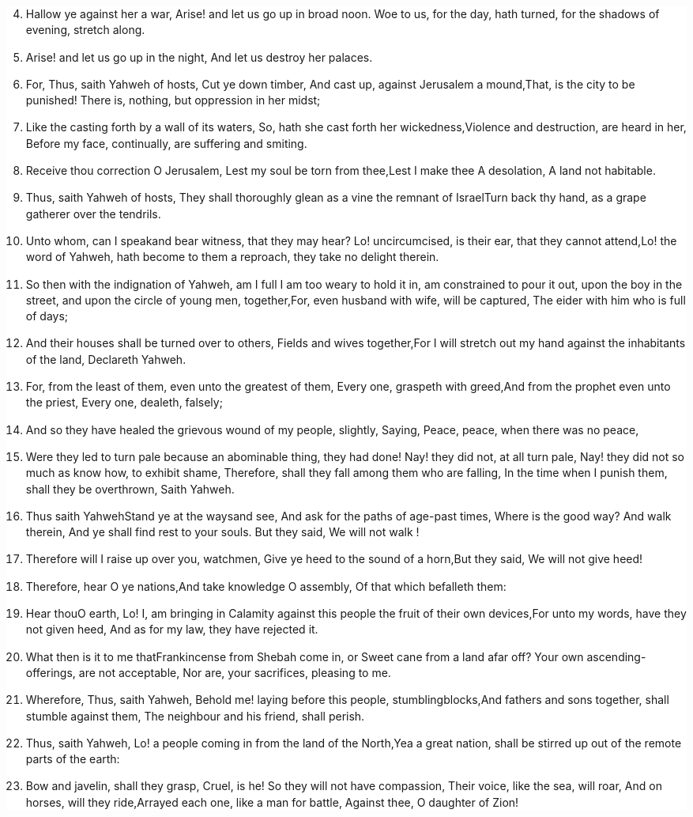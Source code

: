 4. Hallow ye against her a war, Arise! and let us go up in broad noon. Woe to us, for the day, hath turned, for the shadows of evening, stretch along.

5. Arise! and let us go up in the night, And let us destroy her palaces.

6. For, Thus, saith Yahweh of hosts, Cut ye down timber, And cast up, against Jerusalem a mound,That, is the city to be punished! There is, nothing, but oppression in her midst;

7. Like the casting forth by a wall of its waters, So, hath she cast forth her wickedness,Violence and destruction, are heard in her, Before my face, continually, are suffering and smiting.

8. Receive thou correction O Jerusalem, Lest my soul be torn from thee,Lest I make thee A desolation, A land not habitable.

9. Thus, saith Yahweh of hosts, They shall thoroughly glean as a vine the remnant of IsraelTurn back thy hand, as a grape gatherer over the tendrils.

10. Unto whom, can I speakand bear witness, that they may hear? Lo! uncircumcised, is their ear, that they cannot attend,Lo! the word of Yahweh, hath become to them a reproach, they take no delight therein.

11. So then with the indignation of Yahweh, am I full I am too weary to hold it in, am constrained to pour it out, upon the boy in the street, and upon the circle of young men, together,For, even husband with wife, will be captured, The eider with him who is full of days;

12. And their houses shall be turned over to others, Fields and wives together,For I will stretch out my hand against the inhabitants of the land, Declareth Yahweh.

13. For, from the least of them, even unto the greatest of them, Every one, graspeth with greed,And from the prophet even unto the priest, Every one, dealeth, falsely;

14. And so they have healed the grievous wound of my people, slightly, Saying, Peace, peace, when there was no peace,

15. Were they led to turn pale because an abominable thing, they had done! Nay! they did not, at all turn pale, Nay! they did not so much as know how, to exhibit shame, Therefore, shall they fall among them who are falling, In the time when I punish them, shall they be overthrown, Saith Yahweh.

16. Thus saith YahwehStand ye at the waysand see, And ask for the paths of age-past times, Where is the good way? And walk therein, And ye shall find rest to your souls. But they said, We will not walk   !

17. Therefore will I raise up over you, watchmen, Give ye heed to the sound of a horn,But they said, We will not give heed!

18. Therefore, hear O ye nations,And take knowledge O assembly, Of that which befalleth them:

19. Hear thouO earth, Lo! I, am bringing in Calamity against this people the fruit of their own devices,For unto my words, have they not given heed, And as for my law, they have rejected it.

20. What then is it to me thatFrankincense from Shebah come in, or Sweet cane from a land afar off? Your own ascending-offerings, are not acceptable, Nor are, your sacrifices, pleasing to me.

21. Wherefore, Thus, saith Yahweh, Behold me! laying before this people, stumblingblocks,And fathers and sons together, shall stumble against them, The neighbour and his friend, shall perish.

22. Thus, saith Yahweh, Lo! a people coming in from the land of the North,Yea a great nation, shall be stirred up out of the remote parts of the earth:

23. Bow and javelin, shall they grasp, Cruel, is he! So they will not have compassion, Their voice, like the sea, will roar, And on horses, will they ride,Arrayed each one, like a man for battle, Against thee, O daughter of Zion!
